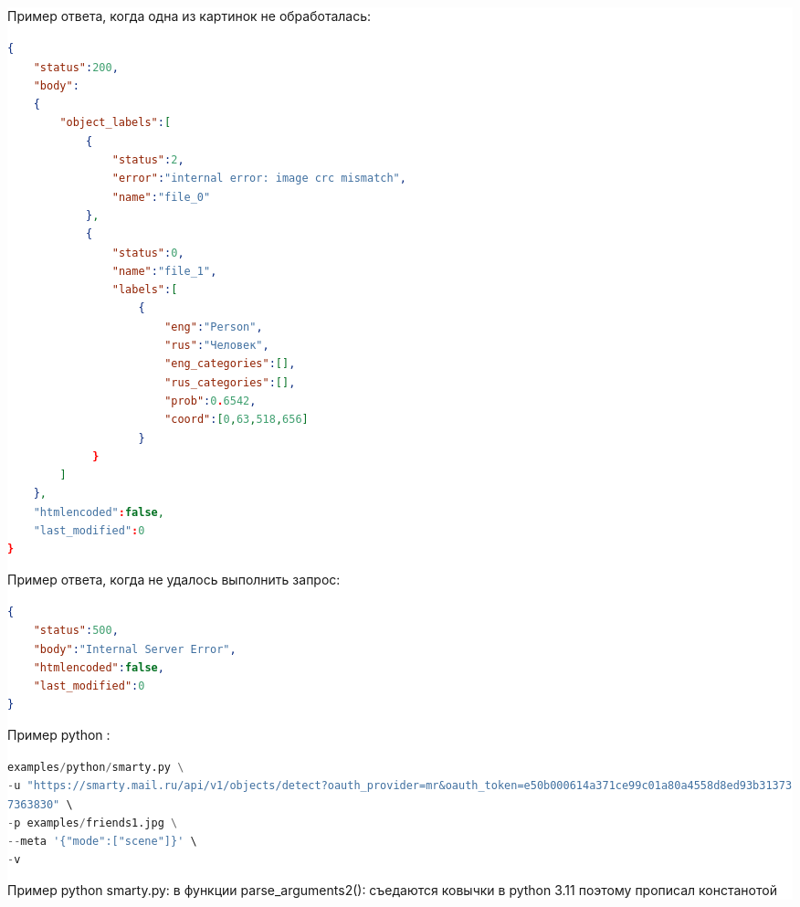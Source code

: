 Пример ответа, когда одна из картинок не обработалась:

```json
{
    "status":200,
    "body":
    {
        "object_labels":[
            {
                "status":2,
                "error":"internal error: image crc mismatch",
                "name":"file_0"
            },
            {
                "status":0,
                "name":"file_1",
                "labels":[
                    {
                        "eng":"Person",
                        "rus":"Человек",
                        "eng_categories":[],
                        "rus_categories":[],
                        "prob":0.6542,
                        "coord":[0,63,518,656]
                    }
             }
        ]
    },
    "htmlencoded":false,
    "last_modified":0
}
```
Пример ответа, когда не удалось выполнить запрос:

```json
{
    "status":500,
    "body":"Internal Server Error",
    "htmlencoded":false,
    "last_modified":0
}
```
Пример python  :

```python
examples/python/smarty.py \
-u "https://smarty.mail.ru/api/v1/objects/detect?oauth_provider=mr&oauth_token=e50b000614a371ce99c01a80a4558d8ed93b313737363830" \
-p examples/friends1.jpg \
--meta '{"mode":["scene"]}' \
-v
```
Пример python smarty.py:
в функции parse_arguments2(): съедаются ковычки в python 3.11 поэтому прописал констанотой 
